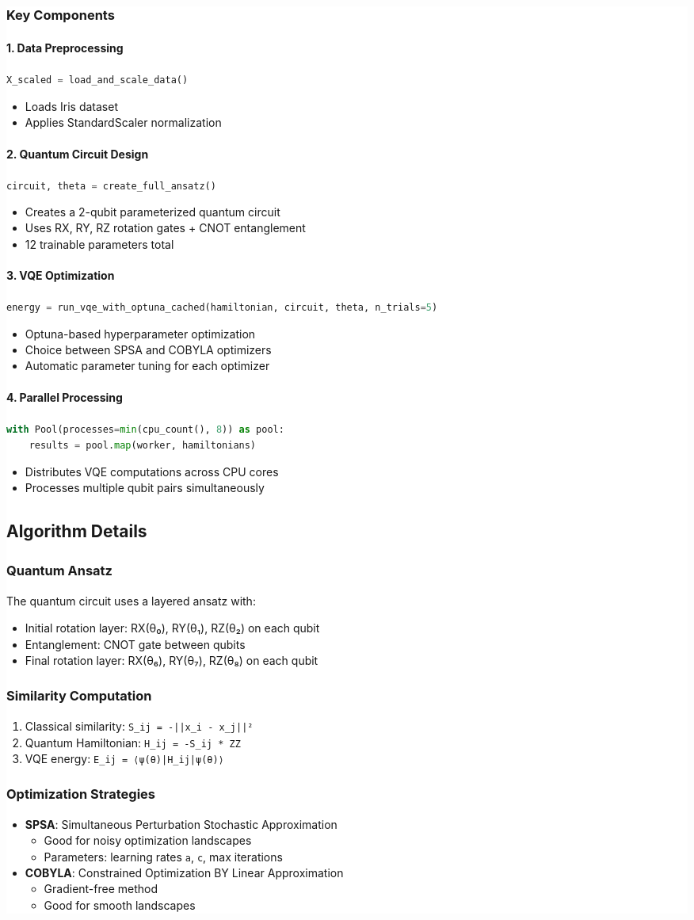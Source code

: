 ### Key Components

#### 1. Data Preprocessing
```python
X_scaled = load_and_scale_data()
```
- Loads Iris dataset
- Applies StandardScaler normalization

#### 2. Quantum Circuit Design
```python
circuit, theta = create_full_ansatz()
```
- Creates a 2-qubit parameterized quantum circuit
- Uses RX, RY, RZ rotation gates + CNOT entanglement
- 12 trainable parameters total

#### 3. VQE Optimization
```python
energy = run_vqe_with_optuna_cached(hamiltonian, circuit, theta, n_trials=5)
```
- Optuna-based hyperparameter optimization
- Choice between SPSA and COBYLA optimizers
- Automatic parameter tuning for each optimizer

#### 4. Parallel Processing
```python
with Pool(processes=min(cpu_count(), 8)) as pool:
    results = pool.map(worker, hamiltonians)
```
- Distributes VQE computations across CPU cores
- Processes multiple qubit pairs simultaneously

## Algorithm Details

### Quantum Ansatz
The quantum circuit uses a layered ansatz with:
- Initial rotation layer: RX(θ₀), RY(θ₁), RZ(θ₂) on each qubit
- Entanglement: CNOT gate between qubits
- Final rotation layer: RX(θ₆), RY(θ₇), RZ(θ₈) on each qubit

### Similarity Computation
1. Classical similarity: `S_ij = -||x_i - x_j||²`
2. Quantum Hamiltonian: `H_ij = -S_ij * ZZ`
3. VQE energy: `E_ij = ⟨ψ(θ)|H_ij|ψ(θ)⟩`

### Optimization Strategies
- **SPSA**: Simultaneous Perturbation Stochastic Approximation
  - Good for noisy optimization landscapes
  - Parameters: learning rates `a`, `c`, max iterations
- **COBYLA**: Constrained Optimization BY Linear Approximation
  - Gradient-free method
  - Good for smooth landscapes
